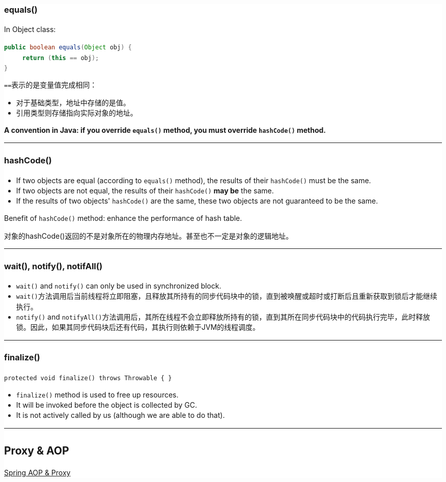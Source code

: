 ### equals()

In Object class:

```java
public boolean equals(Object obj) {  
     return (this == obj);  
}  
```

`==`表示的是变量值完成相同：

- 对于基础类型，地址中存储的是值。
- 引用类型则存储指向实际对象的地址。

**A convention in Java: if you override `equals()` method, you must override `hashCode()` method.**

---

### hashCode()

- If two objects are equal (according to `equals()` method), the results of their `hashCode()` must be the same.
- If two objects are not equal, the results of their `hashCode()` **may be** the same.
- If the results of two objects' `hashCode()` are the same, these two objects are not guaranteed to be the same.

Benefit of `hashCode()` method: enhance the performance of hash table.

对象的hashCode()返回的不是对象所在的物理内存地址。甚至也不一定是对象的逻辑地址。

---

### wait(), notify(), notifAll()

- `wait()` and `notify()` can only be used in synchronized block.
- `wait()`方法调用后当前线程将立即阻塞，且释放其所持有的同步代码块中的锁，直到被唤醒或超时或打断后且重新获取到锁后才能继续执行。
- `notify()` and `notifyAll()`方法调用后，其所在线程不会立即释放所持有的锁，直到其所在同步代码块中的代码执行完毕，此时释放锁。因此，如果其同步代码块后还有代码，其执行则依赖于JVM的线程调度。

---

### finalize()

`protected void finalize() throws Throwable { }`

- `finalize()` method is used to free up resources. 
- It will be invoked before the object is collected by GC.
- It is not actively called by us (although we are able to do that).

---

## Proxy & AOP

[Spring AOP & Proxy](https://mp.weixin.qq.com/s/LKtwCL95nnL1btZHVCf96g)
